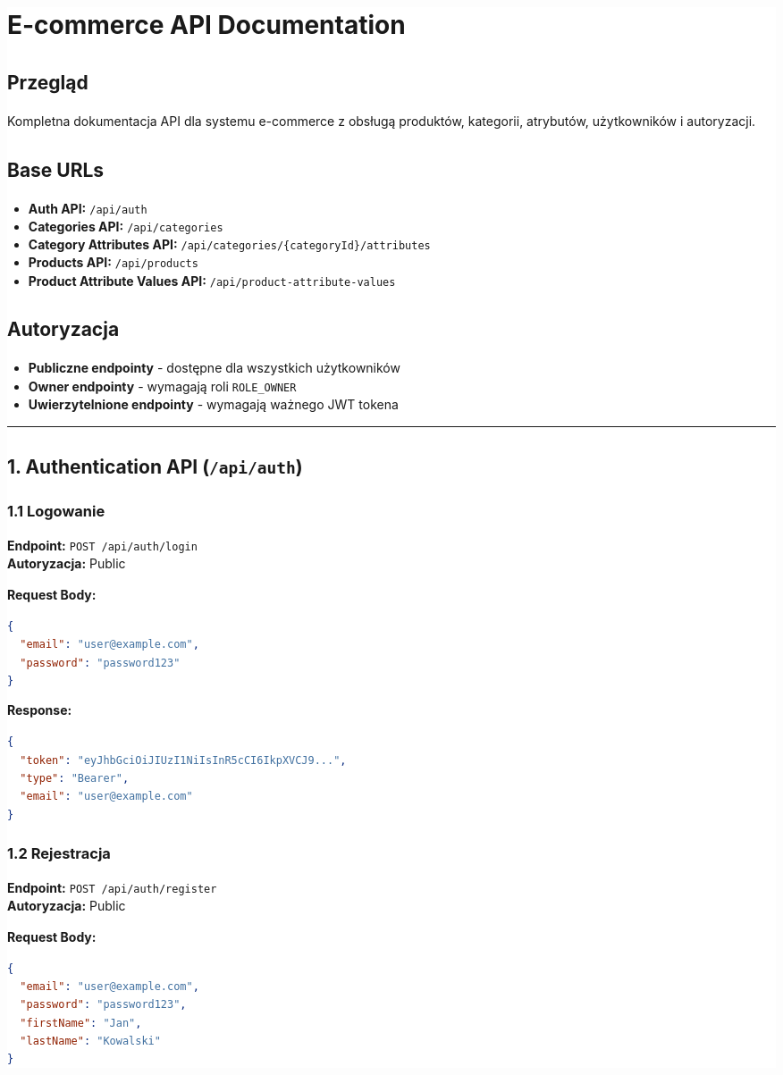 # E-commerce API Documentation

## Przegląd
Kompletna dokumentacja API dla systemu e-commerce z obsługą produktów, kategorii, atrybutów, użytkowników i autoryzacji.

## Base URLs
- **Auth API:** `/api/auth`
- **Categories API:** `/api/categories`
- **Category Attributes API:** `/api/categories/{categoryId}/attributes`
- **Products API:** `/api/products`
- **Product Attribute Values API:** `/api/product-attribute-values`

## Autoryzacja
- **Publiczne endpointy** - dostępne dla wszystkich użytkowników
- **Owner endpointy** - wymagają roli `ROLE_OWNER`
- **Uwierzytelnione endpointy** - wymagają ważnego JWT tokena

---

## 1. Authentication API (`/api/auth`)

### 1.1 Logowanie
**Endpoint:** `POST /api/auth/login`  
**Autoryzacja:** Public

**Request Body:**
```json
{
  "email": "user@example.com",
  "password": "password123"
}
```

**Response:**
```json
{
  "token": "eyJhbGciOiJIUzI1NiIsInR5cCI6IkpXVCJ9...",
  "type": "Bearer",
  "email": "user@example.com"
}
```

### 1.2 Rejestracja
**Endpoint:** `POST /api/auth/register`  
**Autoryzacja:** Public

**Request Body:**
```json
{
  "email": "user@example.com",
  "password": "password123",
  "firstName": "Jan",
  "lastName": "Kowalski"
}
```
